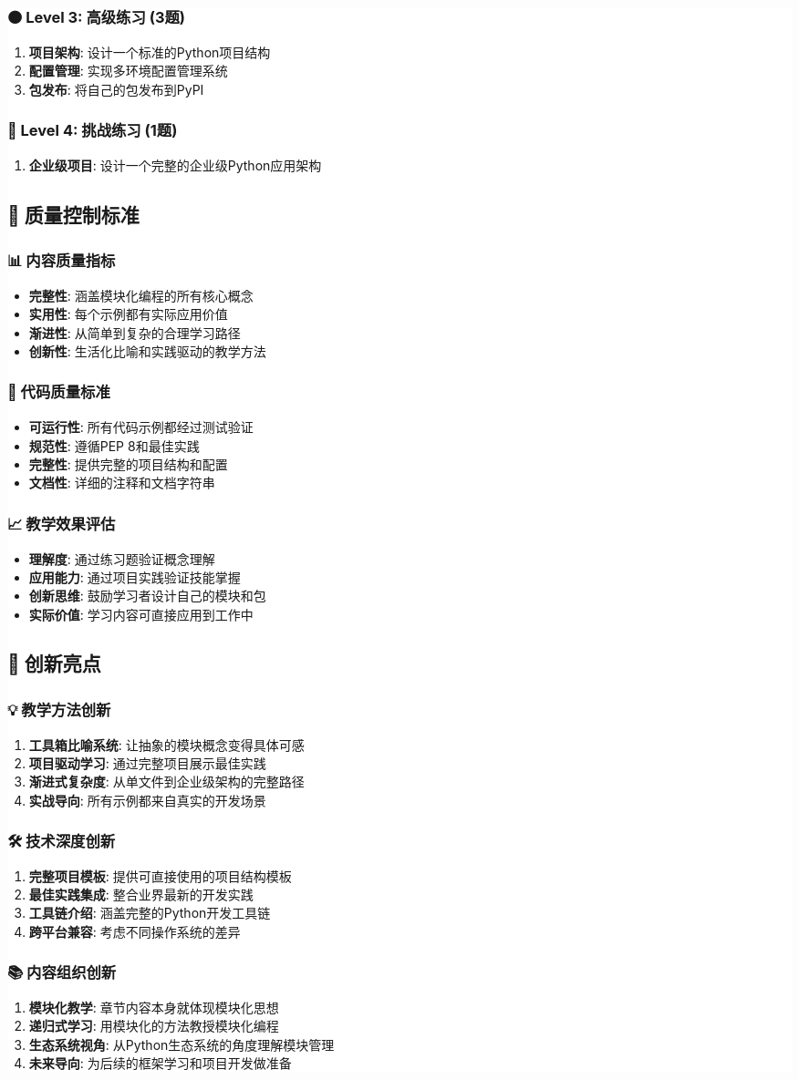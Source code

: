 ### 🟠 Level 3: 高级练习 (3题)
1. **项目架构**: 设计一个标准的Python项目结构
2. **配置管理**: 实现多环境配置管理系统
3. **包发布**: 将自己的包发布到PyPI

### 🔴 Level 4: 挑战练习 (1题)
1. **企业级项目**: 设计一个完整的企业级Python应用架构

## 🎯 质量控制标准

### 📊 内容质量指标
- **完整性**: 涵盖模块化编程的所有核心概念
- **实用性**: 每个示例都有实际应用价值
- **渐进性**: 从简单到复杂的合理学习路径
- **创新性**: 生活化比喻和实践驱动的教学方法

### 🔧 代码质量标准
- **可运行性**: 所有代码示例都经过测试验证
- **规范性**: 遵循PEP 8和最佳实践
- **完整性**: 提供完整的项目结构和配置
- **文档性**: 详细的注释和文档字符串

### 📈 教学效果评估
- **理解度**: 通过练习题验证概念理解
- **应用能力**: 通过项目实践验证技能掌握
- **创新思维**: 鼓励学习者设计自己的模块和包
- **实际价值**: 学习内容可直接应用到工作中

## 🚀 创新亮点

### 💡 教学方法创新
1. **工具箱比喻系统**: 让抽象的模块概念变得具体可感
2. **项目驱动学习**: 通过完整项目展示最佳实践
3. **渐进式复杂度**: 从单文件到企业级架构的完整路径
4. **实战导向**: 所有示例都来自真实的开发场景

### 🛠️ 技术深度创新
1. **完整项目模板**: 提供可直接使用的项目结构模板
2. **最佳实践集成**: 整合业界最新的开发实践
3. **工具链介绍**: 涵盖完整的Python开发工具链
4. **跨平台兼容**: 考虑不同操作系统的差异

### 📚 内容组织创新
1. **模块化教学**: 章节内容本身就体现模块化思想
2. **递归式学习**: 用模块化的方法教授模块化编程
3. **生态系统视角**: 从Python生态系统的角度理解模块管理
4. **未来导向**: 为后续的框架学习和项目开发做准备
